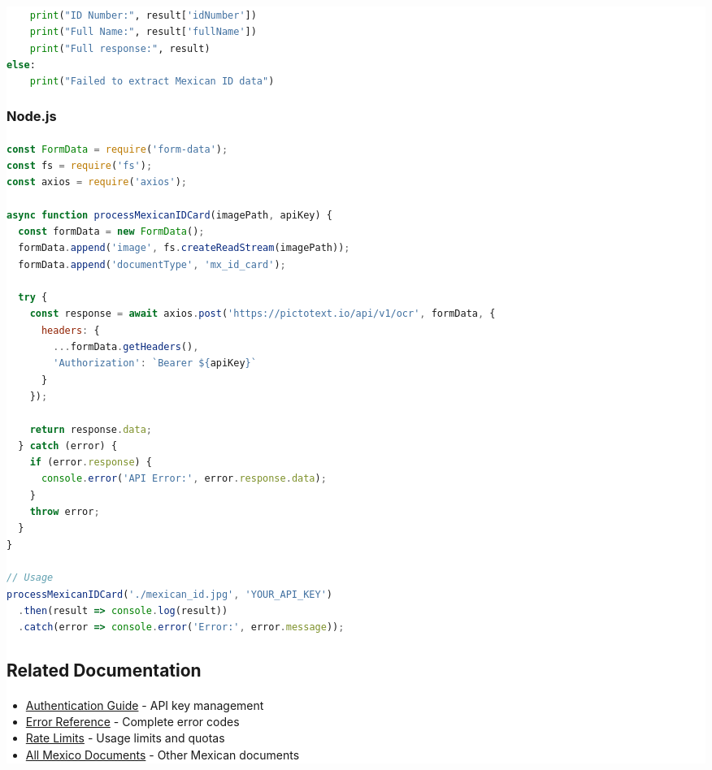```python
    print("ID Number:", result['idNumber'])
    print("Full Name:", result['fullName'])
    print("Full response:", result)
else:
    print("Failed to extract Mexican ID data")
```

### Node.js

```javascript
const FormData = require('form-data');
const fs = require('fs');
const axios = require('axios');

async function processMexicanIDCard(imagePath, apiKey) {
  const formData = new FormData();
  formData.append('image', fs.createReadStream(imagePath));
  formData.append('documentType', 'mx_id_card');

  try {
    const response = await axios.post('https://pictotext.io/api/v1/ocr', formData, {
      headers: {
        ...formData.getHeaders(),
        'Authorization': `Bearer ${apiKey}`
      }
    });

    return response.data;
  } catch (error) {
    if (error.response) {
      console.error('API Error:', error.response.data);
    }
    throw error;
  }
}

// Usage
processMexicanIDCard('./mexican_id.jpg', 'YOUR_API_KEY')
  .then(result => console.log(result))
  .catch(error => console.error('Error:', error.message));
```

## Related Documentation

- [Authentication Guide](../../../authentication.md) - API key management
- [Error Reference](../../../errors.md) - Complete error codes
- [Rate Limits](../../../limits.md) - Usage limits and quotas
- [All Mexico Documents](../../../supported-documents.md#north-america) - Other Mexican documents
